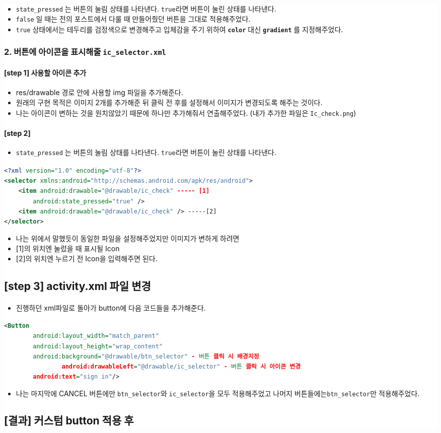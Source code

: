 ```xml
```

- `state_pressed` 는 버튼의 눌림 상태를 나타낸다. `true`라면 버튼이 눌린 상태를 나타낸다.
- `false` 일 때는 전의 포스트에서 다룰 때 만들어줬던 버튼을 그대로 적용해주었다.
- `true` 상태에서는 테두리를 검정색으로 변경해주고 입체감을 주기 위하여 **`color`** 대신 **`gradient`** 를 지정해주었다.

### 2. 버튼에 아이콘을 표시해줄 `ic_selector.xml`

#### 	[step 1] 사용할 아이콘 추가

- res/drawable 경로 안에 사용할 img 파일을 추가해준다.
- 원래의 구현 목적은 이미지 2개를 추가해준 뒤 클릭 전 후를 설정해서 이미지가 변경되도록 해주는 것이다.
- 나는 아이콘이 변하는 것을 원치않았기 때문에 하나만 추가해줘서 연출해주었다. (내가 추가한 파일은 `Ic_check.png`)

#### 	[step 2]

- `state_pressed` 는 버튼의 눌림 상태를 나타낸다. `true`라면 버튼이 눌린 상태를 나타낸다.

```xml
<?xml version="1.0" encoding="utf-8"?>
<selector xmlns:android="http://schemas.android.com/apk/res/android">
    <item android:drawable="@drawable/ic_check" ----- [1]
        android:state_pressed="true" />
    <item android:drawable="@drawable/ic_check" /> -----[2]
</selector>
```

- 나는 위에서 말했듯이 동일한 파일을 설정해주었지만 이미지가 변하게 하려면
- [1]의 위치엔 눌렀을 때 표시될 Icon
- [2]의 위치엔 누르기 전 Icon을 입력해주면 된다.



## [step 3] activity.xml 파일 변경

- 진행하던 xml파일로 돌아가 button에 다음 코드들을 추가해준다.

```xml
<Button
        android:layout_width="match_parent"
        android:layout_height="wrap_content"
        android:background="@drawable/btn_selector" - 버튼 클릭 시 배경지정
				android:drawableLeft="@drawable/ic_selector" - 버튼 클릭 시 아이콘 변경
        android:text="sign in"/>
```

- 나는 마지막에 CANCEL 버튼에만 `btn_selector`와 `ic_selector`을 모두 적용해주었고
  나머지 버튼들에는`btn_selector`만 적용해주었다.

## [결과] 커스텀 button 적용 후
